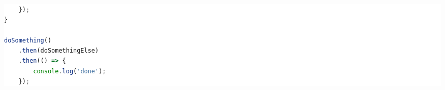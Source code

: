```js
    });
}

doSomething()
    .then(doSomethingElse)
    .then(() => {
        console.log('done');
    });
```